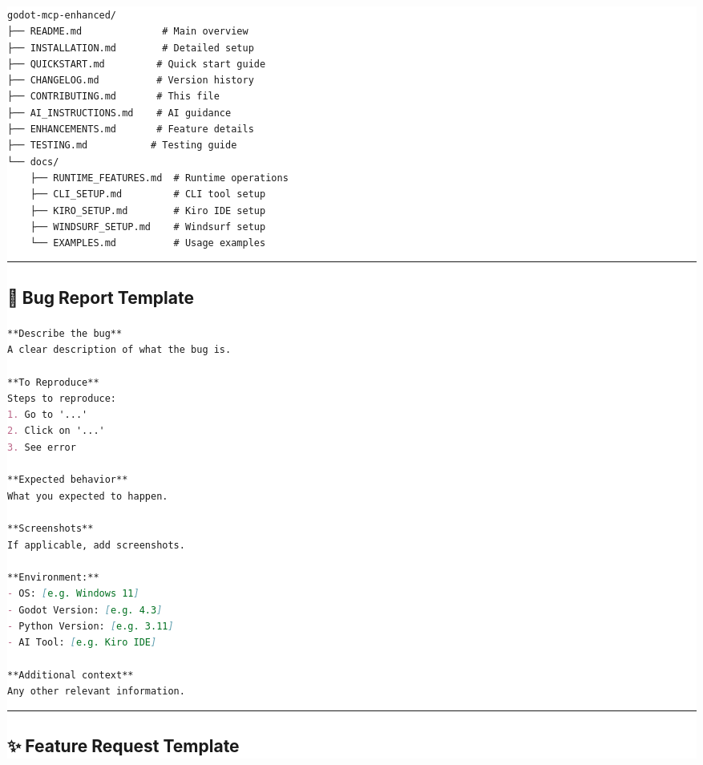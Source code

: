 ```
godot-mcp-enhanced/
├── README.md              # Main overview
├── INSTALLATION.md        # Detailed setup
├── QUICKSTART.md         # Quick start guide
├── CHANGELOG.md          # Version history
├── CONTRIBUTING.md       # This file
├── AI_INSTRUCTIONS.md    # AI guidance
├── ENHANCEMENTS.md       # Feature details
├── TESTING.md           # Testing guide
└── docs/
    ├── RUNTIME_FEATURES.md  # Runtime operations
    ├── CLI_SETUP.md         # CLI tool setup
    ├── KIRO_SETUP.md        # Kiro IDE setup
    ├── WINDSURF_SETUP.md    # Windsurf setup
    └── EXAMPLES.md          # Usage examples
```

---

## 🐛 Bug Report Template

```markdown
**Describe the bug**
A clear description of what the bug is.

**To Reproduce**
Steps to reproduce:
1. Go to '...'
2. Click on '...'
3. See error

**Expected behavior**
What you expected to happen.

**Screenshots**
If applicable, add screenshots.

**Environment:**
- OS: [e.g. Windows 11]
- Godot Version: [e.g. 4.3]
- Python Version: [e.g. 3.11]
- AI Tool: [e.g. Kiro IDE]

**Additional context**
Any other relevant information.
```

---

## ✨ Feature Request Template
